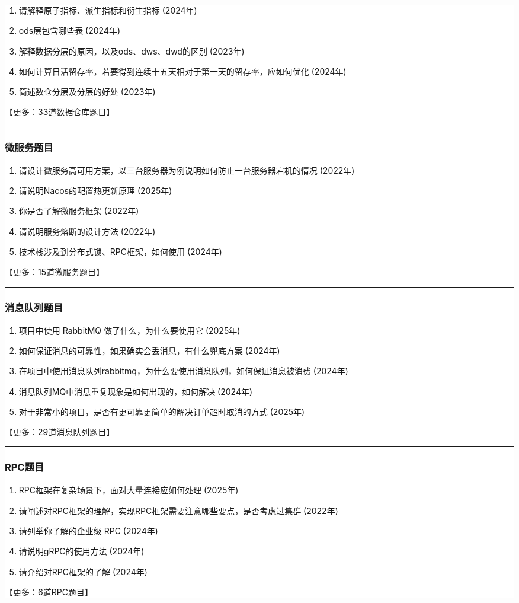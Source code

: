 1. 请解释原子指标、派生指标和衍生指标 (2024年) 

2. ods层包含哪些表 (2024年) 

3. 解释数据分层的原因，以及ods、dws、dwd的区别 (2023年) 

4. 如何计算日活留存率，若要得到连续十五天相对于第一天的留存率，应如何优化 (2024年) 

5. 简述数仓分层及分层的好处 (2023年) 

【更多：[33道数据仓库题目](https://www.bagujing.com/companies)】


---

### 微服务题目

1. 请设计微服务高可用方案，以三台服务器为例说明如何防止一台服务器宕机的情况 (2022年) 

2. 请说明Nacos的配置热更新原理 (2025年) 

3. 你是否了解微服务框架 (2022年) 

4. 请说明服务熔断的设计方法 (2022年) 

5. 技术栈涉及到分布式锁、RPC框架，如何使用 (2024年) 

【更多：[15道微服务题目](https://www.bagujing.com/companies)】


---

### 消息队列题目

1. 项目中使用 RabbitMQ 做了什么，为什么要使用它 (2025年) 

2. 如何保证消息的可靠性，如果确实会丢消息，有什么兜底方案 (2024年) 

3. 在项目中使用消息队列rabbitmq，为什么要使用消息队列，如何保证消息被消费 (2024年) 

4. 消息队列MQ中消息重复现象是如何出现的，如何解决 (2024年) 

5. 对于非常小的项目，是否有更可靠更简单的解决订单超时取消的方式 (2025年) 

【更多：[29道消息队列题目](https://www.bagujing.com/companies)】


---

### RPC题目

1. RPC框架在复杂场景下，面对大量连接应如何处理 (2025年) 

2. 请阐述对RPC框架的理解，实现RPC框架需要注意哪些要点，是否考虑过集群 (2022年) 

3. 请列举你了解的企业级 RPC (2024年) 

4. 请说明gRPC的使用方法 (2024年) 

5. 请介绍对RPC框架的了解 (2024年) 

【更多：[6道RPC题目](https://www.bagujing.com/companies)】
